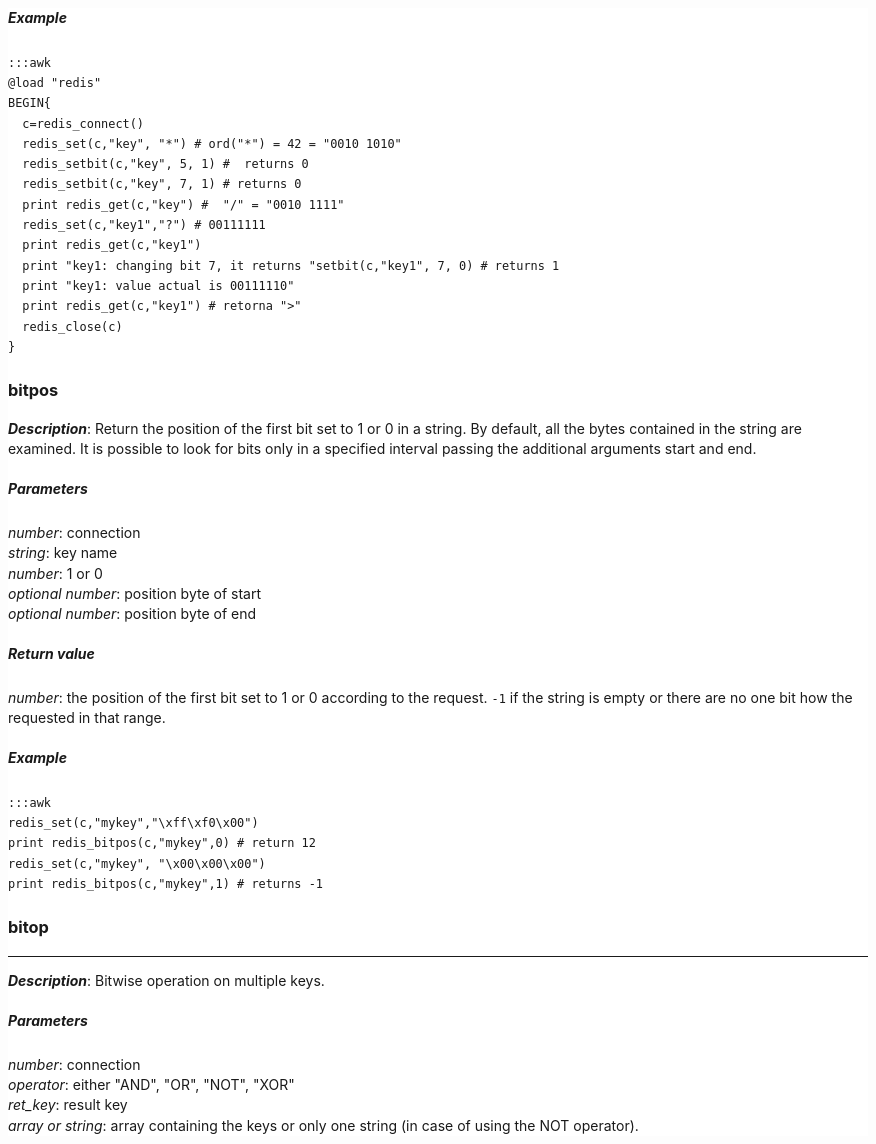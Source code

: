 ##### *Example*
    :::awk
    @load "redis"
    BEGIN{
      c=redis_connect()
      redis_set(c,"key", "*") # ord("*") = 42 = "0010 1010"
      redis_setbit(c,"key", 5, 1) #  returns 0
      redis_setbit(c,"key", 7, 1) # returns 0
      print redis_get(c,"key") #  "/" = "0010 1111"
      redis_set(c,"key1","?") # 00111111
      print redis_get(c,"key1")
      print "key1: changing bit 7, it returns "setbit(c,"key1", 7, 0) # returns 1
      print "key1: value actual is 00111110"
      print redis_get(c,"key1") # retorna ">"
      redis_close(c)
    }

### bitpos
_**Description**_: Return the position of the first bit set to 1 or 0 in a string. By default, all the bytes contained in the string are examined. It is possible to look for bits only in a specified interval passing the additional arguments start and end. 

##### *Parameters*
*number*: connection   
*string*: key name  
*number*: 1 or 0  
*optional number*: position byte of start  
*optional number*: position byte of end  

##### *Return value*
*number*: the position of the first bit set to 1 or 0 according to the request. `-1` if the string is empty or there are no one bit how the requested in that range.  

##### *Example*
    :::awk
    redis_set(c,"mykey","\xff\xf0\x00")
    print redis_bitpos(c,"mykey",0) # return 12
    redis_set(c,"mykey", "\x00\x00\x00")
    print redis_bitpos(c,"mykey",1) # returns -1

### bitop
-----
_**Description**_: Bitwise operation on multiple keys.

##### *Parameters*
*number*: connection  
*operator*: either "AND", "OR", "NOT", "XOR"   
*ret_key*: result key   
*array or string*: array containing the keys or only one string (in case of using the NOT operator).
